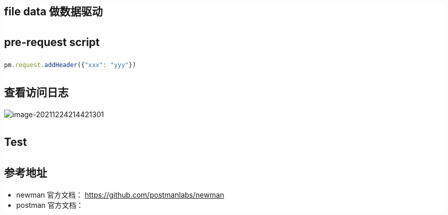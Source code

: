 

## file data 做数据驱动





## pre-request script

```js
pm.request.addHeader({"xxx": "yyy"})
```



## 查看访问日志

![image-20211224214421301](https://yuztuchuang.oss-cn-beijing.aliyuncs.com/img/image-20211224214421301.png)



## Test



## 参考地址

- newman 官方文档： https://github.com/postmanlabs/newman
- postman 官方文档： 



